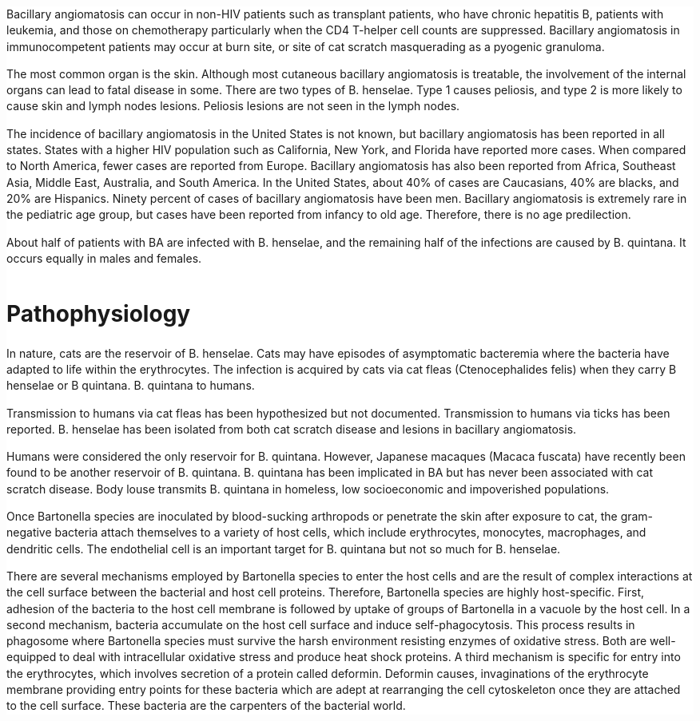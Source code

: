 Bacillary angiomatosis can occur in non-HIV patients such as transplant patients, who have chronic hepatitis B, patients with leukemia, and those on chemotherapy particularly when the CD4 T-helper cell counts are suppressed. Bacillary angiomatosis in immunocompetent patients may occur at burn site, or site of cat scratch masquerading as a pyogenic granuloma.

The most common organ is the skin. Although most cutaneous bacillary angiomatosis is treatable, the involvement of the internal organs can lead to fatal disease in some. There are two types of B. henselae. Type 1 causes peliosis, and type 2 is more likely to cause skin and lymph nodes lesions. Peliosis lesions are not seen in the lymph nodes.

The incidence of bacillary angiomatosis in the United States is not known, but bacillary angiomatosis has been reported in all states. States with a higher HIV population such as California, New York, and Florida have reported more cases. When compared to North America, fewer cases are reported from Europe. Bacillary angiomatosis has also been reported from Africa, Southeast Asia, Middle East, Australia, and South America. In the United States, about 40% of cases are Caucasians, 40% are blacks, and 20% are Hispanics. Ninety percent of cases of bacillary angiomatosis have been men. Bacillary angiomatosis is extremely rare in the pediatric age group, but cases have been reported from infancy to old age. Therefore, there is no age predilection.

About half of patients with BA are infected with B. henselae, and the remaining half of the infections are caused by B. quintana. It occurs equally in males and females.

# Pathophysiology

In nature, cats are the reservoir of B. henselae. Cats may have episodes of asymptomatic bacteremia where the bacteria have adapted to life within the erythrocytes. The infection is acquired by cats via cat fleas (Ctenocephalides felis) when they carry B henselae or B quintana. B. quintana to humans.

Transmission to humans via cat fleas has been hypothesized but not documented. Transmission to humans via ticks has been reported. B. henselae has been isolated from both cat scratch disease and lesions in bacillary angiomatosis.

Humans were considered the only reservoir for B. quintana. However, Japanese macaques (Macaca fuscata) have recently been found to be another reservoir of B. quintana. B. quintana has been implicated in BA but has never been associated with cat scratch disease. Body louse transmits B. quintana in homeless, low socioeconomic and impoverished populations.

Once Bartonella species are inoculated by blood-sucking arthropods or penetrate the skin after exposure to cat, the gram-negative bacteria attach themselves to a variety of host cells, which include erythrocytes, monocytes, macrophages, and dendritic cells. The endothelial cell is an important target for B. quintana but not so much for B. henselae.

There are several mechanisms employed by Bartonella species to enter the host cells and are the result of complex interactions at the cell surface between the bacterial and host cell proteins. Therefore, Bartonella species are highly host-specific. First, adhesion of the bacteria to the host cell membrane is followed by uptake of groups of Bartonella in a vacuole by the host cell. In a second mechanism, bacteria accumulate on the host cell surface and induce self-phagocytosis. This process results in phagosome where Bartonella species must survive the harsh environment resisting enzymes of oxidative stress. Both are well-equipped to deal with intracellular oxidative stress and produce heat shock proteins. A third mechanism is specific for entry into the erythrocytes, which involves secretion of a protein called deformin. Deformin causes, invaginations of the erythrocyte membrane providing entry points for these bacteria which are adept at rearranging the cell cytoskeleton once they are attached to the cell surface. These bacteria are the carpenters of the bacterial world.
